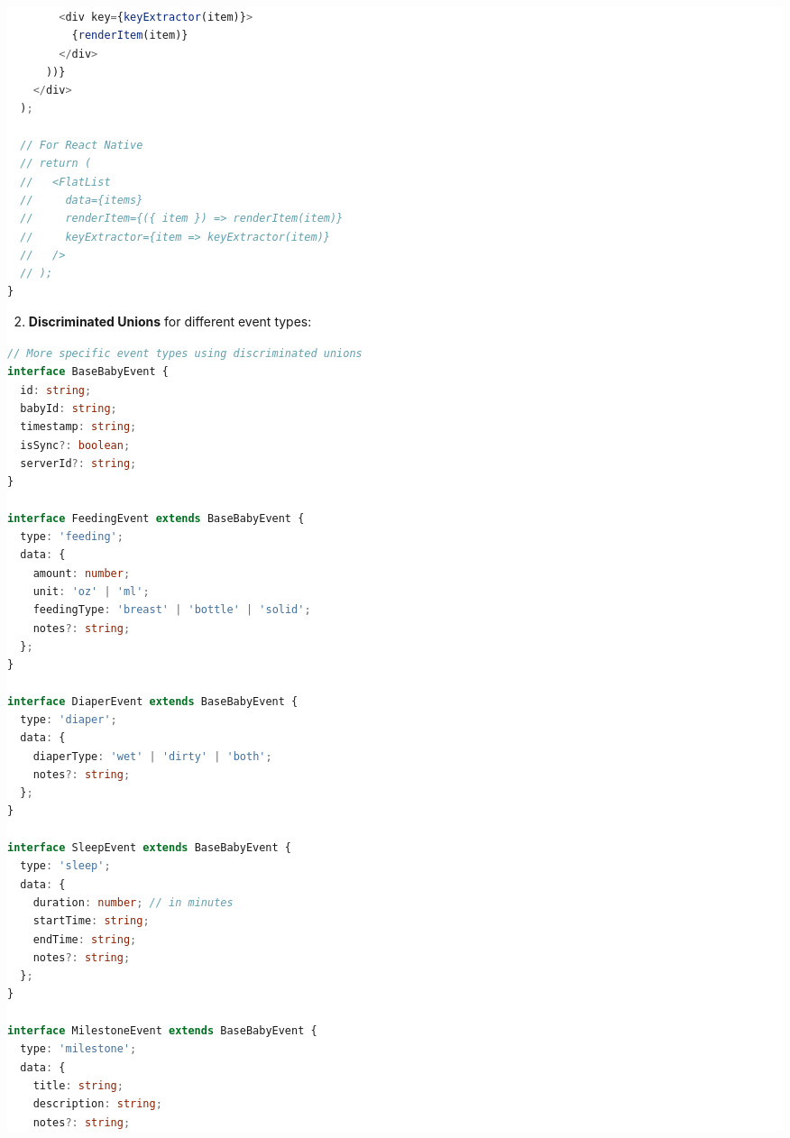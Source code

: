 ```typescript
        <div key={keyExtractor(item)}>
          {renderItem(item)}
        </div>
      ))}
    </div>
  );
  
  // For React Native
  // return (
  //   <FlatList
  //     data={items}
  //     renderItem={({ item }) => renderItem(item)}
  //     keyExtractor={item => keyExtractor(item)}
  //   />
  // );
}
```

2. **Discriminated Unions** for different event types:

```typescript
// More specific event types using discriminated unions
interface BaseBabyEvent {
  id: string;
  babyId: string;
  timestamp: string;
  isSync?: boolean;
  serverId?: string;
}

interface FeedingEvent extends BaseBabyEvent {
  type: 'feeding';
  data: {
    amount: number;
    unit: 'oz' | 'ml';
    feedingType: 'breast' | 'bottle' | 'solid';
    notes?: string;
  };
}

interface DiaperEvent extends BaseBabyEvent {
  type: 'diaper';
  data: {
    diaperType: 'wet' | 'dirty' | 'both';
    notes?: string;
  };
}

interface SleepEvent extends BaseBabyEvent {
  type: 'sleep';
  data: {
    duration: number; // in minutes
    startTime: string;
    endTime: string;
    notes?: string;
  };
}

interface MilestoneEvent extends BaseBabyEvent {
  type: 'milestone';
  data: {
    title: string;
    description: string;
    notes?: string;
```